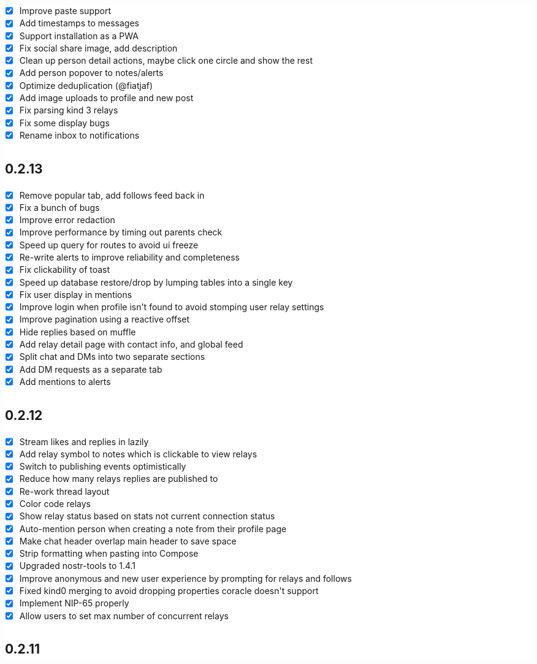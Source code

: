 - [x] Improve paste support
- [x] Add timestamps to messages
- [x] Support installation as a PWA
- [x] Fix social share image, add description
- [x] Clean up person detail actions, maybe click one circle and show the rest
- [x] Add person popover to notes/alerts
- [x] Optimize deduplication (@fiatjaf)
- [x] Add image uploads to profile and new post
- [x] Fix parsing kind 3 relays
- [x] Fix some display bugs
- [x] Rename inbox to notifications

## 0.2.13

- [x] Remove popular tab, add follows feed back in
- [x] Fix a bunch of bugs
- [x] Improve error redaction
- [x] Improve performance by timing out parents check
- [x] Speed up query for routes to avoid ui freeze
- [x] Re-write alerts to improve reliability and completeness
- [x] Fix clickability of toast
- [x] Speed up database restore/drop by lumping tables into a single key
- [x] Fix user display in mentions
- [x] Improve login when profile isn't found to avoid stomping user relay settings
- [x] Improve pagination using a reactive offset
- [x] Hide replies based on muffle
- [x] Add relay detail page with contact info, and global feed
- [x] Split chat and DMs into two separate sections
- [x] Add DM requests as a separate tab
- [x] Add mentions to alerts

## 0.2.12

- [x] Stream likes and replies in lazily
- [x] Add relay symbol to notes which is clickable to view relays
- [x] Switch to publishing events optimistically
- [x] Reduce how many relays replies are published to
- [x] Re-work thread layout
- [x] Color code relays
- [x] Show relay status based on stats not current connection status
- [x] Auto-mention person when creating a note from their profile page
- [x] Make chat header overlap main header to save space
- [x] Strip formatting when pasting into Compose
- [x] Upgraded nostr-tools to 1.4.1
- [x] Improve anonymous and new user experience by prompting for relays and follows
- [x] Fixed kind0 merging to avoid dropping properties coracle doesn't support
- [x] Implement NIP-65 properly
- [x] Allow users to set max number of concurrent relays

## 0.2.11
